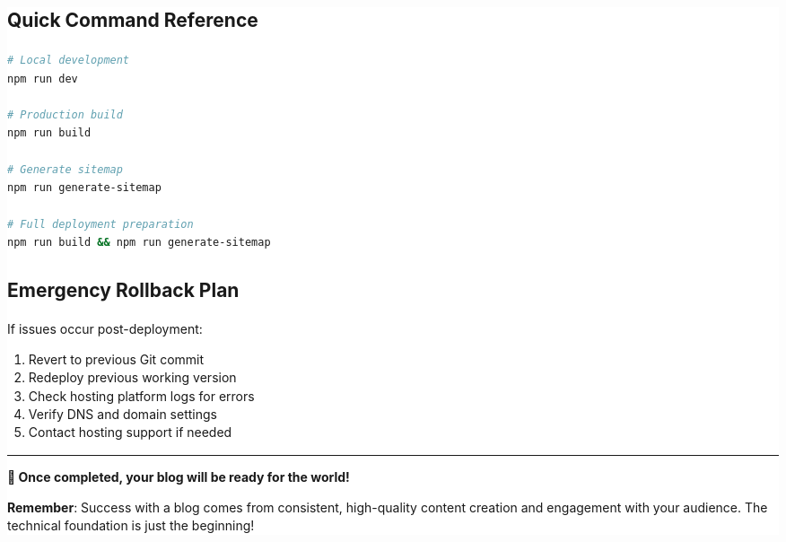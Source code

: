 ## Quick Command Reference

```bash
# Local development
npm run dev

# Production build
npm run build

# Generate sitemap
npm run generate-sitemap

# Full deployment preparation
npm run build && npm run generate-sitemap
```

## Emergency Rollback Plan

If issues occur post-deployment:
1. Revert to previous Git commit
2. Redeploy previous working version
3. Check hosting platform logs for errors
4. Verify DNS and domain settings
5. Contact hosting support if needed

---

**🎉 Once completed, your blog will be ready for the world!**

**Remember**: Success with a blog comes from consistent, high-quality content creation and engagement with your audience. The technical foundation is just the beginning!